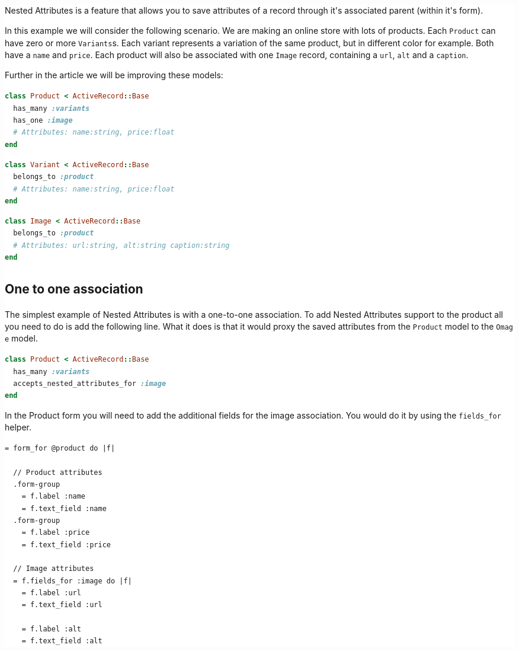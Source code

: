 Nested Attributes is a feature that allows you to save attributes of a record
through it's associated parent (within it's form).

In this example we will consider the following scenario. We are making an online
store with lots of products. Each `Product` can have zero or more `Variants`s.
Each variant represents a variation of the same product, but in different color
for example. Both have a `name` and `price`. Each product will also be
associated with one `Image` record, containing a `url`, `alt` and a `caption`.

Further in the article we will be improving these models:

```ruby
class Product < ActiveRecord::Base
  has_many :variants
  has_one :image
  # Attributes: name:string, price:float
end
```

```ruby
class Variant < ActiveRecord::Base
  belongs_to :product
  # Attributes: name:string, price:float
end
```

```ruby
class Image < ActiveRecord::Base
  belongs_to :product
  # Attributes: url:string, alt:string caption:string
end
```

One to one association
----------------------

The simplest example of Nested Attributes is with a one-to-one association. To
add Nested Attributes support to the product all you need to do is add the
following line. What it does is that it would proxy the saved attributes from
the `Product` model to the `Omage` model.

```ruby
class Product < ActiveRecord::Base
  has_many :variants
  accepts_nested_attributes_for :image
end
```

In the Product form you will need to add the additional fields for the image
association. You would do it by using the `fields_for` helper.

```slim
= form_for @product do |f|

  // Product attributes
  .form-group
    = f.label :name
    = f.text_field :name  
  .form-group
    = f.label :price
    = f.text_field :price

  // Image attributes
  = f.fields_for :image do |f|
    = f.label :url
    = f.text_field :url

    = f.label :alt
    = f.text_field :alt

```